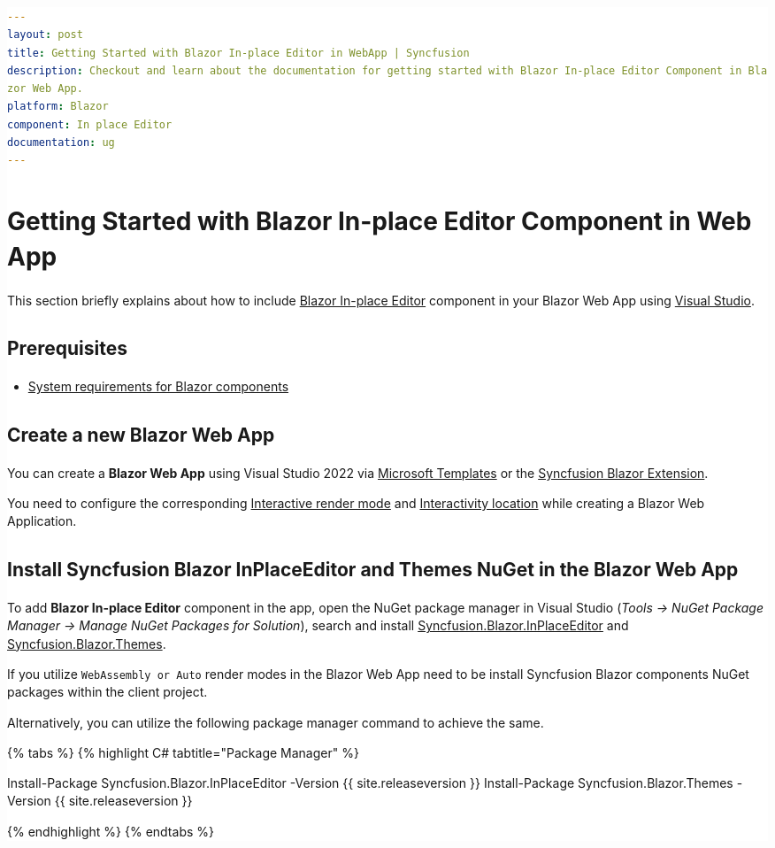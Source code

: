 ```yaml
---
layout: post
title: Getting Started with Blazor In-place Editor in WebApp | Syncfusion
description: Checkout and learn about the documentation for getting started with Blazor In-place Editor Component in Blazor Web App.
platform: Blazor
component: In place Editor
documentation: ug
---
```




# Getting Started with Blazor In-place Editor Component in Web App

This section briefly explains about how to include [Blazor In-place Editor](https://www.syncfusion.com/blazor-components/blazor-in-place-editor) component in your Blazor Web App using [Visual Studio](https://visualstudio.microsoft.com/vs/).

## Prerequisites

* [System requirements for Blazor components](https://blazor.syncfusion.com/documentation/system-requirements)

## Create a new Blazor Web App

You can create a **Blazor Web App** using Visual Studio 2022 via [Microsoft Templates](https://learn.microsoft.com/en-us/aspnet/core/blazor/tooling?view=aspnetcore-8.0) or the [Syncfusion Blazor Extension](https://blazor.syncfusion.com/documentation/visual-studio-integration/template-studio).

You need to configure the corresponding [Interactive render mode](https://learn.microsoft.com/en-us/aspnet/core/blazor/components/render-modes?view=aspnetcore-8.0#render-modes) and [Interactivity location](https://learn.microsoft.com/en-us/aspnet/core/blazor/tooling?view=aspnetcore-8.0&pivots=windows) while creating a Blazor Web Application.

## Install Syncfusion Blazor InPlaceEditor and Themes NuGet in the Blazor Web App

To add **Blazor In-place Editor** component in the app, open the NuGet package manager in Visual Studio (*Tools → NuGet Package Manager → Manage NuGet Packages for Solution*), search and install [Syncfusion.Blazor.InPlaceEditor](https://www.nuget.org/packages/Syncfusion.Blazor.InPlaceEditor/) and [Syncfusion.Blazor.Themes](https://www.nuget.org/packages/Syncfusion.Blazor.Themes/).

If you utilize `WebAssembly or Auto` render modes in the Blazor Web App need to be install Syncfusion Blazor components NuGet packages within the client project.

Alternatively, you can utilize the following package manager command to achieve the same.

{% tabs %}
{% highlight C# tabtitle="Package Manager" %}

Install-Package Syncfusion.Blazor.InPlaceEditor -Version {{ site.releaseversion }}
Install-Package Syncfusion.Blazor.Themes -Version {{ site.releaseversion }}

{% endhighlight %}
{% endtabs %}
